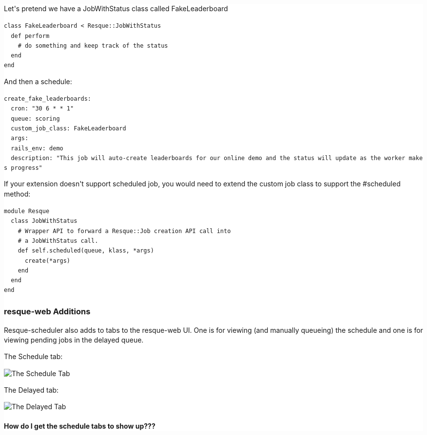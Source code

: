 Let's pretend we have a JobWithStatus class called FakeLeaderboard

    class FakeLeaderboard < Resque::JobWithStatus
      def perform
        # do something and keep track of the status
      end
    end

And then a schedule:

    create_fake_leaderboards:
      cron: "30 6 * * 1"
      queue: scoring
      custom_job_class: FakeLeaderboard
      args:
      rails_env: demo
      description: "This job will auto-create leaderboards for our online demo and the status will update as the worker makes progress"

If your extension doesn't support scheduled job, you would need to extend the
custom job class to support the #scheduled method:

    module Resque
      class JobWithStatus
        # Wrapper API to forward a Resque::Job creation API call into
        # a JobWithStatus call.
        def self.scheduled(queue, klass, *args)
          create(*args)
        end
      end
    end



### resque-web Additions

Resque-scheduler also adds to tabs to the resque-web UI.  One is for viewing
(and manually queueing) the schedule and one is for viewing pending jobs in
the delayed queue.

The Schedule tab:

![The Schedule Tab](http://img.skitch.com/20100111-km2f5gmtpbq23enpujbruj6mgk.png)

The Delayed tab:

![The Delayed Tab](http://img.skitch.com/20100111-ne4fcqtc5emkcuwc5qtais2kwx.jpg)

#### How do I get the schedule tabs to show up???
